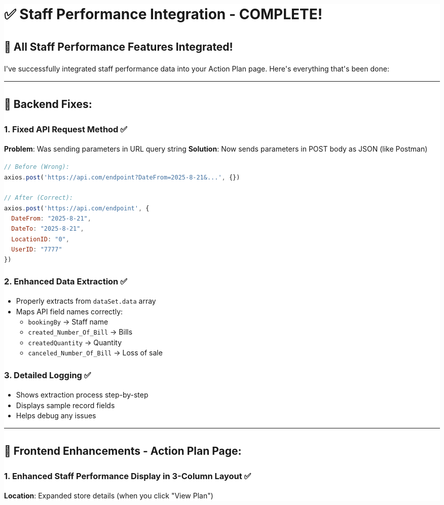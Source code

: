 # ✅ Staff Performance Integration - COMPLETE!

## 🎉 **All Staff Performance Features Integrated!**

I've successfully integrated staff performance data into your Action Plan page. Here's everything that's been done:

---

## 🔧 **Backend Fixes:**

### 1. **Fixed API Request Method** ✅
**Problem**: Was sending parameters in URL query string
**Solution**: Now sends parameters in POST body as JSON (like Postman)

```javascript
// Before (Wrong):
axios.post('https://api.com/endpoint?DateFrom=2025-8-21&...', {})

// After (Correct):
axios.post('https://api.com/endpoint', {
  DateFrom: "2025-8-21",
  DateTo: "2025-8-21",
  LocationID: "0",
  UserID: "7777"
})
```

### 2. **Enhanced Data Extraction** ✅
- Properly extracts from `dataSet.data` array
- Maps API field names correctly:
  - `bookingBy` → Staff name
  - `created_Number_Of_Bill` → Bills
  - `createdQuantity` → Quantity
  - `canceled_Number_Of_Bill` → Loss of sale

### 3. **Detailed Logging** ✅
- Shows extraction process step-by-step
- Displays sample record fields
- Helps debug any issues

---

## 🎨 **Frontend Enhancements - Action Plan Page:**

### 1. **Enhanced Staff Performance Display in 3-Column Layout** ✅

**Location**: Expanded store details (when you click "View Plan")
